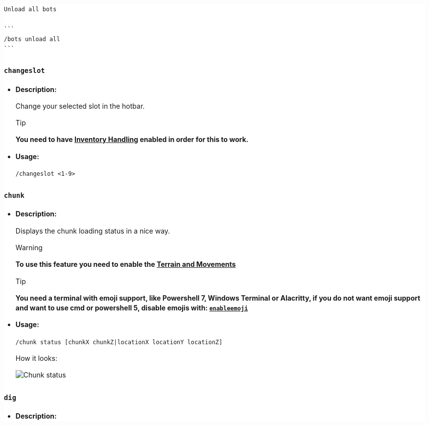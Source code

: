     Unload all bots

    ```
    /bots unload all
    ```

### `changeslot`

-   **Description:**

    Change your selected slot in the hotbar.

    <div class="custom-container tip"><p class="custom-container-title">Tip</p>

    **You need to have [Inventory Handling](configuration.md#inventoryhandling) enabled in order for this to work.**

    </div>

-   **Usage:**

    ```
    /changeslot <1-9>
    ```

### `chunk`

-   **Description:**

    Displays the chunk loading status in a nice way.

    <div class="custom-container warning"><p class="custom-container-title">Warning</p>

    **To use this feature you need to enable the [Terrain and Movements](configuration.md#terrainandmovements)**

    </div>

    <div class="custom-container tip"><p class="custom-container-title">Tip</p>

    **You need a terminal with emoji support, like Powershell 7, Windows Terminal or Alacritty, if you do not want emoji support and want to use cmd or powershell 5, disable emojis with: [`enableemoji`](configuration.md#enableemoji)**

    </div>

-   **Usage:**

    ```
    /chunk status [chunkX chunkZ|locationX locationY locationZ]
    ```

    How it looks:

    ![Chunk status](/images/guide/ChunkStatus.png)

### `dig`

-   **Description:**
